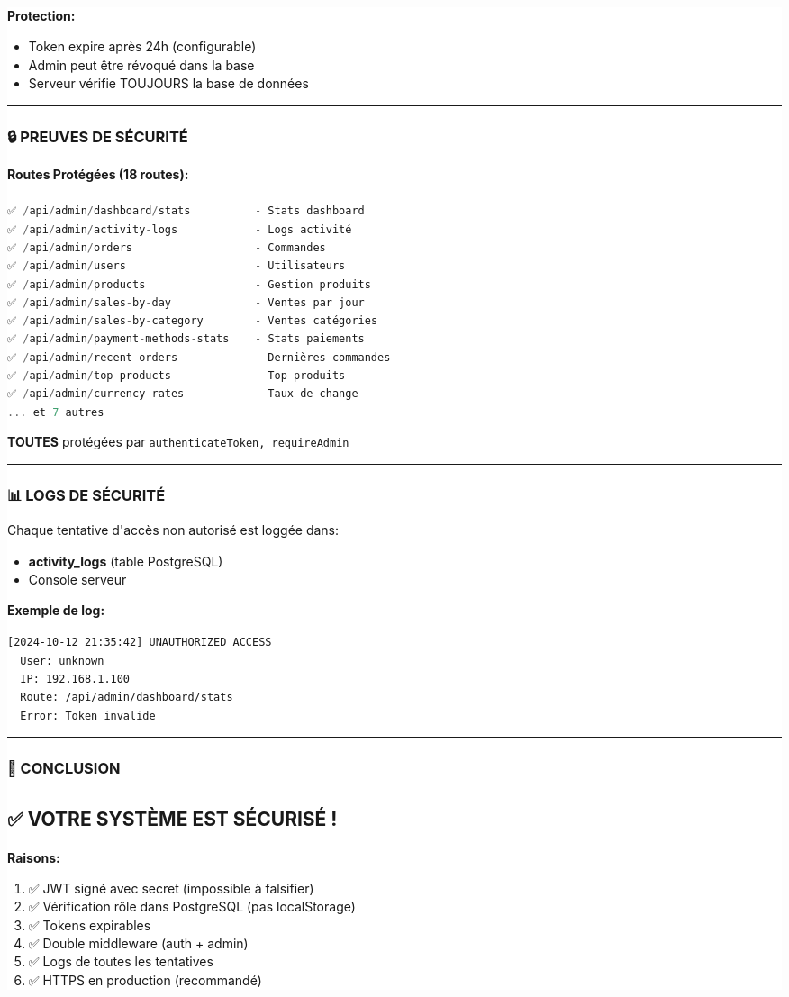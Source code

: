 **Protection:**
- Token expire après 24h (configurable)
- Admin peut être révoqué dans la base
- Serveur vérifie TOUJOURS la base de données

---

### 🔒 PREUVES DE SÉCURITÉ

#### **Routes Protégées (18 routes):**

```typescript
✅ /api/admin/dashboard/stats          - Stats dashboard
✅ /api/admin/activity-logs            - Logs activité
✅ /api/admin/orders                   - Commandes
✅ /api/admin/users                    - Utilisateurs
✅ /api/admin/products                 - Gestion produits
✅ /api/admin/sales-by-day             - Ventes par jour
✅ /api/admin/sales-by-category        - Ventes catégories
✅ /api/admin/payment-methods-stats    - Stats paiements
✅ /api/admin/recent-orders            - Dernières commandes
✅ /api/admin/top-products             - Top produits
✅ /api/admin/currency-rates           - Taux de change
... et 7 autres
```

**TOUTES** protégées par `authenticateToken, requireAdmin`

---

### 📊 LOGS DE SÉCURITÉ

Chaque tentative d'accès non autorisé est loggée dans:
- **activity_logs** (table PostgreSQL)
- Console serveur

**Exemple de log:**
```
[2024-10-12 21:35:42] UNAUTHORIZED_ACCESS
  User: unknown
  IP: 192.168.1.100
  Route: /api/admin/dashboard/stats
  Error: Token invalide
```

---

### 🎯 CONCLUSION

## ✅ VOTRE SYSTÈME EST SÉCURISÉ !

**Raisons:**
1. ✅ JWT signé avec secret (impossible à falsifier)
2. ✅ Vérification rôle dans PostgreSQL (pas localStorage)
3. ✅ Tokens expirables
4. ✅ Double middleware (auth + admin)
5. ✅ Logs de toutes les tentatives
6. ✅ HTTPS en production (recommandé)
